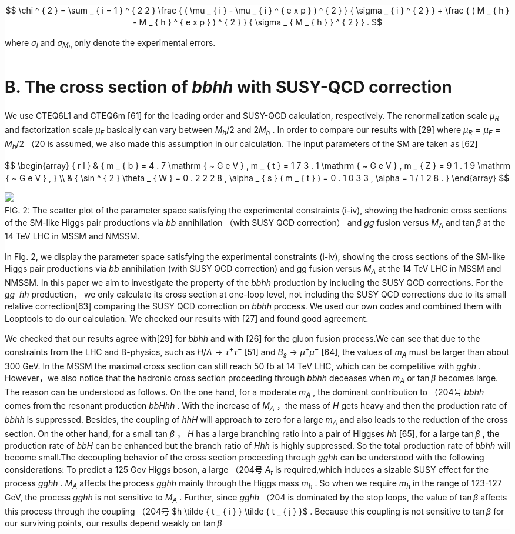 $$
\chi ^ { 2 } = \sum _ { i = 1 } ^ { 2 2 } \frac { ( \mu _ { i } - \mu _ { i } ^ { e x p } ) ^ { 2 } } { \sigma _ { i } ^ { 2 } } + \frac { ( M _ { h } - M _ { h } ^ { e x p } ) ^ { 2 } } { \sigma _ { M _ { h } } ^ { 2 } } .
$$

where $\sigma _ { i }$ and $\sigma _ { M _ { h } }$ only denote the experimental errors.

# B. The cross section of $b b  h h$ with SUSY-QCD correction

We use CTEQ6L1 and CTEQ6m [61] for the leading order and SUSY-QCD calculation, respectively. The renormalization scale $\mu _ { R }$ and factorization scale $\mu _ { F }$ basically can vary between $M _ { h } / 2$ and $2 M _ { h }$ . In order to compare our results with [29] where $\mu _ { R } = \mu _ { F } = M _ { h } / 2$ （20 is assumed, we also made this assumption in our calculation. The input parameters of the SM are taken as [62]

$$
\begin{array} { r l } & { m _ { b } = 4 . 7 \mathrm { ~ G e V } , m _ { t } = 1 7 3 . 1 \mathrm { ~ G e V } , m _ { Z } = 9 1 . 1 9 \mathrm { ~ G e V } , } \\ & { \sin ^ { 2 } \theta _ { W } = 0 . 2 2 2 8 , \alpha _ { s } ( m _ { t } ) = 0 . 1 0 3 3 , \alpha = 1 / 1 2 8 . } \end{array}
$$

![](images/e72b528de908d869ed4437d6aeffb3d7d7df4f6b82cc6f52d59fa806acc9bf0d.jpg)  
FIG. 2: The scatter plot of the parameter space satisfying the experimental constraints (i-iv), showing the hadronic cross sections of the SM-like Higgs pair productions via $b b$ annihilation （with SUSY QCD correction） and $g g$ fusion versus $M _ { A }$ and $\tan \beta$ at the 14 TeV LHC in MSSM and NMSSM.

In Fig. 2, we display the parameter space satisfying the experimental constraints (i-iv), showing the cross sections of the SM-like Higgs pair productions via $b b$ annihilation (with SUSY QCD correction) and gg fusion versus $M _ { A }$ at the 14 TeV LHC in MSSM and NMSSM. In this paper we aim to investigate the property of the $b b  h h$ production by including the SUSY QCD corrections. For the $g g \  \ h h$ production， we only calculate its cross section at one-loop level, not including the SUSY QCD corrections due to its small relative correction[63] comparing the SUSY QCD correction on $b b  h h$ process. We used our own codes and combined them with Looptools to do our calculation. We checked our results with [27] and found good agreement.

We checked that our results agree with[29] for $b b  h h$ and with [26] for the gluon fusion process.We can see that due to the constraints from the LHC and B-physics, such as $H / A \to \tau ^ { + } \tau ^ { - }$ [51] and $B _ { s } \to \mu ^ { + } \mu ^ { - }$ [64], the values of $m _ { A }$ must be larger than about 300 GeV. In the MSSM the maximal cross section can still reach 50 fb at 14 TeV LHC, which can be competitive with $g g  h h$ . However，we also notice that the hadronic cross section proceeding through $b b  h h$ deceases when $m _ { A }$ or $\tan \beta$ becomes large. The reason can be understood as follows. On the one hand, for a moderate $m _ { A }$ , the dominant contribution to （204号 $b b  h h$ comes from the resonant production $b b  H  h h$ . With the increase of $M _ { A }$ ，the mass of $H$ gets heavy and then the production rate of $b b  h h$ is suppressed. Besides, the coupling of $h h H$ will approach to zero for a large $m _ { A }$ and also leads to the reduction of the cross section. On the other hand, for a small tan $\beta$ ， $H$ has a large branching ratio into a pair of Higgses $h h$ [65], for a large $\tan \beta$ , the production rate of $b b  H$ can be enhanced but the branch ratio of $H  h h$ is highly suppressed. So the total production rate of $b b  h h$ will become small.The decoupling behavior of the cross section proceeding through $g g  h h$ can be understood with the following considerations: To predict a 125 Gev Higgs boson, a large （204号 $A _ { t }$ is required,which induces a sizable SUSY effect for the process $g g  h h$ . $M _ { A }$ affects the process $g g  h h$ mainly through the Higgs mass $m _ { h }$ . So when we require $m _ { h }$ in the range of 123-127 GeV, the process $g g  h h$ is not sensitive to $M _ { A }$ . Further, since $g g  h h$ （204 is dominated by the stop loops, the value of $\tan \beta$ affects this process through the coupling （204号 $h \tilde { t _ { i } } \tilde { t _ { j } }$ . Because this coupling is not sensitive to $\tan \beta$ for our surviving points, our results depend weakly on $\tan \beta$
